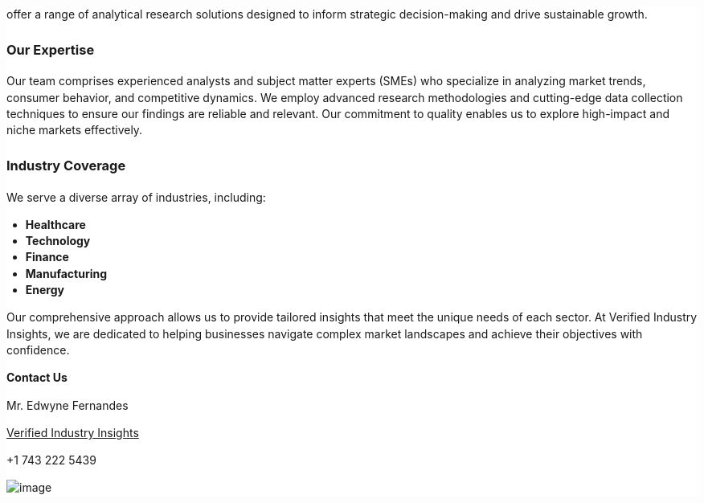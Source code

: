 offer a range of analytical research solutions designed to inform strategic decision-making and drive sustainable growth.</p><h3>Our Expertise</h3><p>Our team comprises experienced analysts and subject matter experts (SMEs) who specialize in analyzing market trends, consumer behavior, and competitive dynamics. We employ advanced research methodologies and cutting-edge data collection techniques to ensure our findings are reliable and relevant. Our commitment to quality enables us to explore high-impact and niche markets effectively.</p><h3>Industry Coverage</h3><p>We serve a diverse array of industries, including:</p><ul><li><strong>Healthcare</strong></li><li><strong>Technology</strong></li><li><strong>Finance</strong></li><li><strong>Manufacturing</strong></li><li><strong>Energy</strong></li></ul><p>Our comprehensive approach allows us to provide tailored insights that meet the unique needs of each sector. At Verified Industry Insights, we are dedicated to helping businesses navigate complex market landscapes and achieve their objectives with confidence.</p><p><strong>Contact Us</strong></p><p>Mr. Edwyne Fernandes</p><p><a href="https://www.verifiedindustryinsights.com/">Verified Industry Insights</a></p><p>+1 743 222 5439</p>
![image](https://github.com/user-attachments/assets/0cf6f666-b144-40ff-ae50-4b56c23b1d19)
